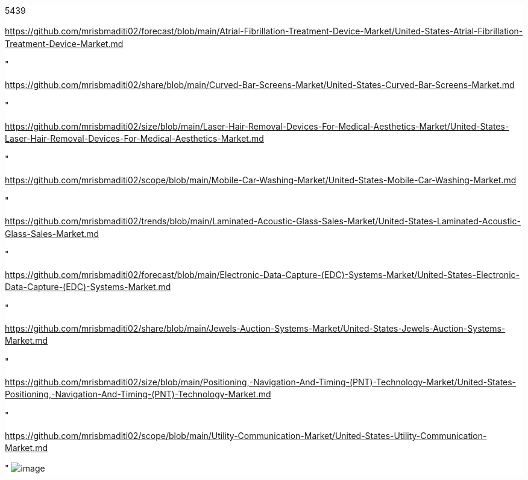 5439</p><p><a href="https://github.com/mrisbmaditi02/forecast/blob/main/Atrial-Fibrillation-Treatment-Device-Market/United-States-Atrial-Fibrillation-Treatment-Device-Market.md">https://github.com/mrisbmaditi02/forecast/blob/main/Atrial-Fibrillation-Treatment-Device-Market/United-States-Atrial-Fibrillation-Treatment-Device-Market.md</a></p>"<p><a href="https://github.com/mrisbmaditi02/share/blob/main/Curved-Bar-Screens-Market/United-States-Curved-Bar-Screens-Market.md">https://github.com/mrisbmaditi02/share/blob/main/Curved-Bar-Screens-Market/United-States-Curved-Bar-Screens-Market.md</a></p>"<p><a href="https://github.com/mrisbmaditi02/size/blob/main/Laser-Hair-Removal-Devices-For-Medical-Aesthetics-Market/United-States-Laser-Hair-Removal-Devices-For-Medical-Aesthetics-Market.md">https://github.com/mrisbmaditi02/size/blob/main/Laser-Hair-Removal-Devices-For-Medical-Aesthetics-Market/United-States-Laser-Hair-Removal-Devices-For-Medical-Aesthetics-Market.md</a></p>"<p><a href="https://github.com/mrisbmaditi02/scope/blob/main/Mobile-Car-Washing-Market/United-States-Mobile-Car-Washing-Market.md">https://github.com/mrisbmaditi02/scope/blob/main/Mobile-Car-Washing-Market/United-States-Mobile-Car-Washing-Market.md</a></p>"<p><a href="https://github.com/mrisbmaditi02/trends/blob/main/Laminated-Acoustic-Glass-Sales-Market/United-States-Laminated-Acoustic-Glass-Sales-Market.md">https://github.com/mrisbmaditi02/trends/blob/main/Laminated-Acoustic-Glass-Sales-Market/United-States-Laminated-Acoustic-Glass-Sales-Market.md</a></p>"<p><a href="https://github.com/mrisbmaditi02/forecast/blob/main/Electronic-Data-Capture-(EDC)-Systems-Market/United-States-Electronic-Data-Capture-(EDC)-Systems-Market.md">https://github.com/mrisbmaditi02/forecast/blob/main/Electronic-Data-Capture-(EDC)-Systems-Market/United-States-Electronic-Data-Capture-(EDC)-Systems-Market.md</a></p>"<p><a href="https://github.com/mrisbmaditi02/share/blob/main/Jewels-Auction-Systems-Market/United-States-Jewels-Auction-Systems-Market.md">https://github.com/mrisbmaditi02/share/blob/main/Jewels-Auction-Systems-Market/United-States-Jewels-Auction-Systems-Market.md</a></p>"<p><a href="https://github.com/mrisbmaditi02/size/blob/main/Positioning,-Navigation-And-Timing-(PNT)-Technology-Market/United-States-Positioning,-Navigation-And-Timing-(PNT)-Technology-Market.md">https://github.com/mrisbmaditi02/size/blob/main/Positioning,-Navigation-And-Timing-(PNT)-Technology-Market/United-States-Positioning,-Navigation-And-Timing-(PNT)-Technology-Market.md</a></p>"<p><a href="https://github.com/mrisbmaditi02/scope/blob/main/Utility-Communication-Market/United-States-Utility-Communication-Market.md">https://github.com/mrisbmaditi02/scope/blob/main/Utility-Communication-Market/United-States-Utility-Communication-Market.md</a></p>"
![image](https://github.com/user-attachments/assets/d7e4b131-3948-4800-8b9a-5fe915e03818)
